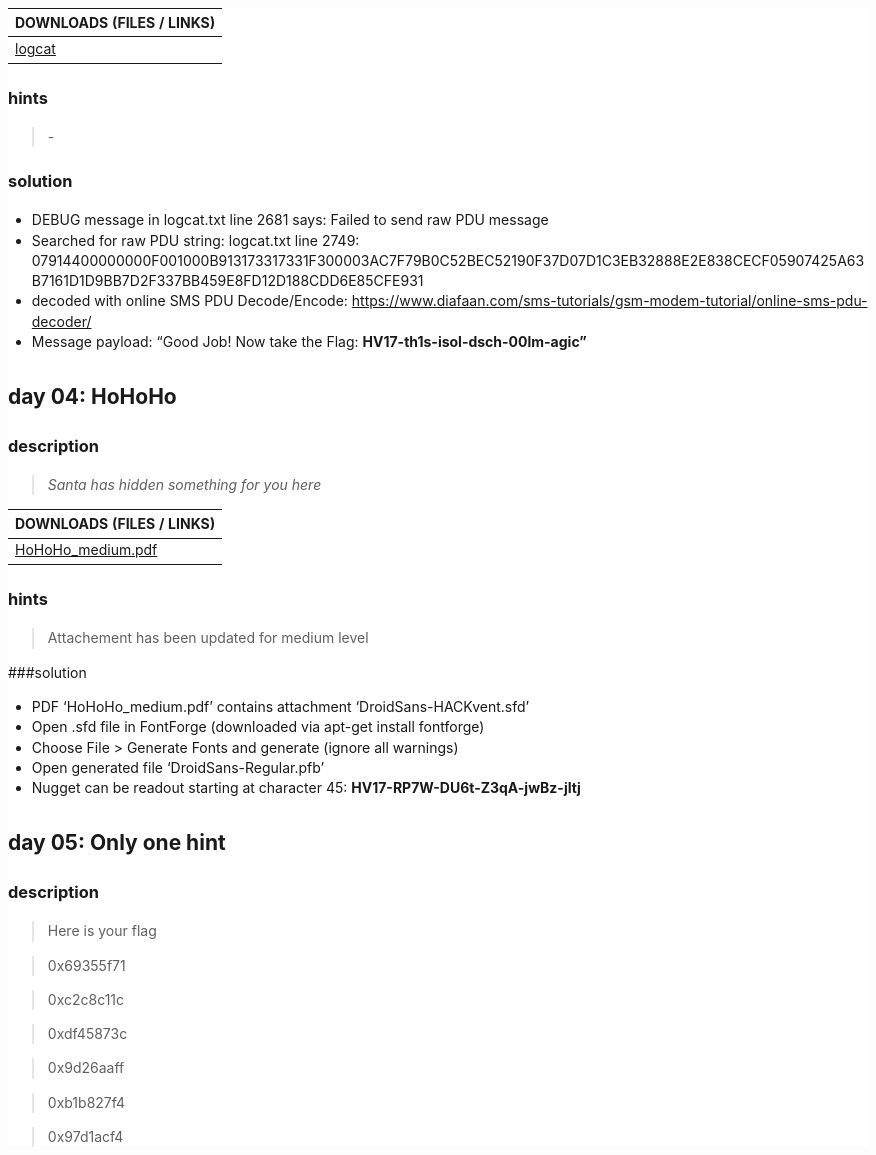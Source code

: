 | DOWNLOADS (FILES / LINKS)                                                                                                 |
|---------------------------------------------------------------------------------------------------------------------------|
| [logcat](day03/logcat.txt)                                                                                                | 

### hints
> \-

### solution

* DEBUG message in logcat.txt line 2681 says: Failed to send raw PDU message
* Searched for raw PDU string: logcat.txt line 2749: 07914400000000F001000B913173317331F300003AC7F79B0C52BEC52190F37D07D1C3EB32888E2E838CECF05907425A63B7161D1D9BB7D2F337BB459E8FD12D188CDD6E85CFE931
* decoded with online SMS PDU Decode/Encode: https://www.diafaan.com/sms-tutorials/gsm-modem-tutorial/online-sms-pdu-decoder/
* Message payload: “Good Job! Now take the Flag: __HV17-th1s-isol-dsch-00lm-agic”__

## day 04: HoHoHo

### description
> *Santa has hidden something for you here*

| DOWNLOADS (FILES / LINKS)                                                                                                 |
|---------------------------------------------------------------------------------------------------------------------------|
| [HoHoHo\_medium.pdf](day04/HoHoHo_medium.pdf)                                                                             | 

### hints
> Attachement has been updated for medium level

###solution

* PDF ‘HoHoHo\_medium.pdf’ contains attachment ‘DroidSans-HACKvent.sfd’
* Open .sfd file in FontForge (downloaded via apt-get install fontforge)
* Choose File > Generate Fonts and generate (ignore all warnings)
* Open generated file ‘DroidSans-Regular.pfb’
* Nugget can be readout starting at character 45: __HV17-RP7W-DU6t-Z3qA-jwBz-jItj__

## day 05: Only one hint

### description
> Here is your flag

> 0x69355f71

> 0xc2c8c11c

> 0xdf45873c

> 0x9d26aaff

> 0xb1b827f4

> 0x97d1acf4
